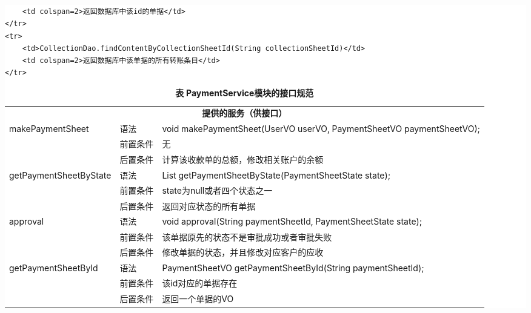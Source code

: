         <td colspan=2>返回数据库中该id的单据</td>
    </tr>
    <tr>
    	<td>CollectionDao.findContentByCollectionSheetId(String collectionSheetId)</td>
        <td colspan=2>返回数据库中该单据的所有转账条目</td>
    </tr>
</table>

<table>
    <caption style="font-weight:bold">表 PaymentService模块的接口规范</caption>
    <tr style="text-align: center;">
    	<td colspan=3 style="font-weight:bold">提供的服务（供接口）</td>
    </tr>
    <tr>
    	<td rowspan=3>makePaymentSheet</td>
        <td>语法</td>
        <td>void makePaymentSheet(UserVO userVO, PaymentSheetVO paymentSheetVO);</td>
    </tr>
    <tr>
    	<td>前置条件</td>
        <td>无</td>
    </tr>
    <tr>
    	<td>后置条件</td>
        <td>计算该收款单的总额，修改相关账户的余额</td>
    </tr>
    <tr>
    	<td rowspan=3>getPaymentSheetByState</td>
        <td>语法</td>
        <td>List<PaymentSheetVO> getPaymentSheetByState(PaymentSheetState state);</td>
    </tr>
    <tr>
    	<td>前置条件</td>
        <td>state为null或者四个状态之一</td>
    </tr>
    <tr>
    	<td>后置条件</td>
        <td>返回对应状态的所有单据</td>
    </tr>
    <tr>
    	<td rowspan=3>approval</td>
        <td>语法</td>
        <td>void approval(String paymentSheetId, PaymentSheetState state);</td>
    </tr>
    <tr>
    	<td>前置条件</td>
        <td>该单据原先的状态不是审批成功或者审批失败</td>
    </tr>
    <tr>
    	<td>后置条件</td>
        <td>修改单据的状态，并且修改对应客户的应收</td>
    </tr>
    <tr>
    	<td rowspan=3>getPaymentSheetById</td>
        <td>语法</td>
        <td>PaymentSheetVO getPaymentSheetById(String paymentSheetId);</td>
    </tr>
    <tr>
    	<td>前置条件</td>
        <td>该id对应的单据存在</td>
    </tr>
    <tr>
    	<td>后置条件</td>
        <td>返回一个单据的VO</td>